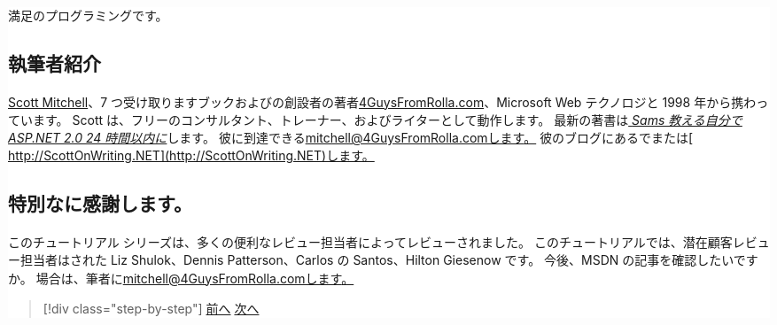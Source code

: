 満足のプログラミングです。

## <a name="about-the-author"></a>執筆者紹介

[Scott Mitchell](http://www.4guysfromrolla.com/ScottMitchell.shtml)、7 つ受け取りますブックおよびの創設者の著者[4GuysFromRolla.com](http://www.4guysfromrolla.com)、Microsoft Web テクノロジと 1998 年から携わっています。 Scott は、フリーのコンサルタント、トレーナー、およびライターとして動作します。 最新の著書は[ *Sams 教える自分で ASP.NET 2.0 24 時間以内に*](https://www.amazon.com/exec/obidos/ASIN/0672327384/4guysfromrollaco)します。 彼に到達できる[mitchell@4GuysFromRolla.comします。](mailto:mitchell@4GuysFromRolla.com) 彼のブログにあるでまたは[ http://ScottOnWriting.NET](http://ScottOnWriting.NET)します。

## <a name="special-thanks-to"></a>特別なに感謝します。

このチュートリアル シリーズは、多くの便利なレビュー担当者によってレビューされました。 このチュートリアルでは、潜在顧客レビュー担当者はされた Liz Shulok、Dennis Patterson、Carlos の Santos、Hilton Giesenow です。 今後、MSDN の記事を確認したいですか。 場合は、筆者に[mitchell@4GuysFromRolla.comします。](mailto:mitchell@4GuysFromRolla.com)

> [!div class="step-by-step"]
> [前へ](creating-a-data-access-layer-cs.md)
> [次へ](master-pages-and-site-navigation-cs.md)
